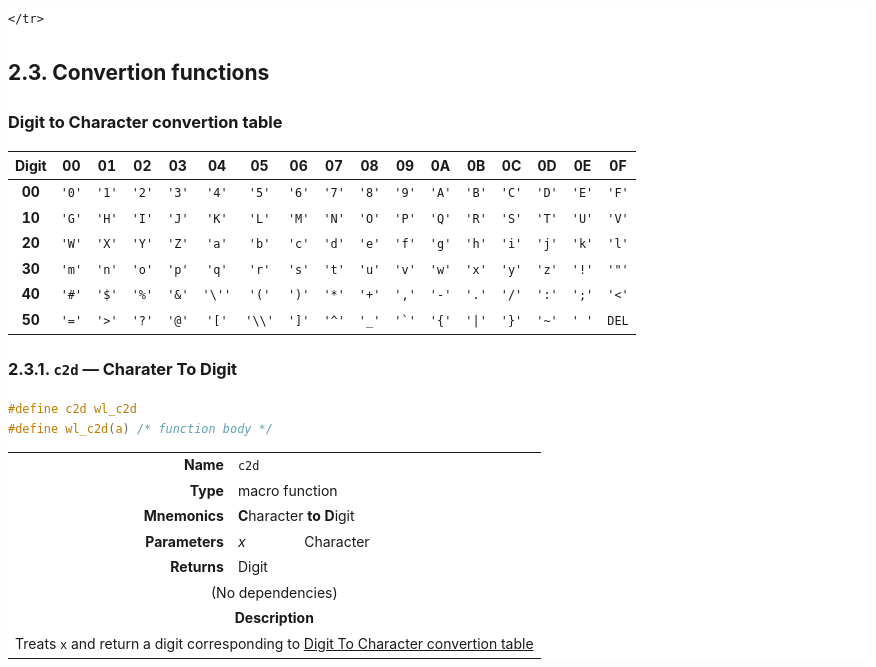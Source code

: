     </tr>
  </tbody>
</table>

## 2.3. Convertion functions
### Digit to Character convertion table

| Digit  | **00**| **01**| **02**| **03**| **04** | **05** | **06**| **07**| **08**| **09**                 | **0A**| **0B**                | **0C**| **0D** | **0E**| **0F**|
|:------:|:-----:|:-----:|:-----:|:-----:|:------:|:------:|:-----:|:-----:|:-----:|:----------------------:|:-----:|:---------------------:|:-----:|:------:|:-----:|:-----:|
| **00** | `'0'` | `'1'` | `'2'` | `'3'` | `'4'`  | `'5'`  | `'6'` | `'7'` | `'8'` | `'9'`                  | `'A'` | `'B'`                 | `'C'` | `'D'`  | `'E'` | `'F'` |
| **10** | `'G'` | `'H'` | `'I'` | `'J'` | `'K'`  | `'L'`  | `'M'` | `'N'` | `'O'` | `'P'`                  | `'Q'` | `'R'`                 | `'S'` | `'T'`  | `'U'` | `'V'` |
| **20** | `'W'` | `'X'` | `'Y'` | `'Z'` | `'a'`  | `'b'`  | `'c'` | `'d'` | `'e'` | `'f'`                  | `'g'` | `'h'`                 | `'i'` | `'j'`  | `'k'` | `'l'` |
| **30** | `'m'` | `'n'` | `'o'` | `'p'` | `'q'`  | `'r'`  | `'s'` | `'t'` | `'u'` | `'v'`                  | `'w'` | `'x'`                 | `'y'` | `'z'`  | `'!'` | `'"'` |
| **40** | `'#'` | `'$'` | `'%'` | `'&'` | `'\''` | `'('`  | `')'` | `'*'` | `'+'` | `','`                  | `'-'` | `'.'`                 | `'/'` | `':'`  | `';'` | `'<'` |
| **50** | `'='` | `'>'` | `'?'` | `'@'` | `'['`  | `'\\'` | `']'` | `'^'` | `'_'` | <code>'&grave;'</code> | `'{'` | <code>'&vert;'</code> | `'}'` | `'~'`  | `' '` | `DEL` |

### 2.3.1. `c2d` &mdash; Charater To Digit

```c
#define c2d wl_c2d
#define wl_c2d(a) /* function body */
```

<table>
  <tbody>
    <tr>
      <td style="text-align:right"><b>Name</b></td>
      <td style="text-align:left" colspan="2"><code>c2d</code></td>
    </tr>
    <tr>
      <td style="text-align:right"><b>Type</b></td>
      <td style="text-align:left" colspan="2">macro function</td>
    </tr>
    <tr>
      <td style="text-align:right"><b>Mnemonics</b></td>
      <td style="text-align:left" colspan="2"><b>C</b>haracter <b>to</b> <b>D</b>igit</td>
    </tr>
      <tr>
      <td style="text-align:right"><b>Parameters</b></td>
      <td style="text-align:left"><i>x</i></td>
      <td style="text-align:left">Character</td>
    </tr>
    <tr>
      <td style="text-align:right"><b>Returns</b></td>
      <td style="text-align:left" colspan="2">Digit</td>
    </tr>
    <tr>
      <td style="text-align:center" colspan="3">(No dependencies)</td>    
    </tr>
    <tr>
      <td style="text-align:center" colspan="3"><b>Description</b></td>
    </tr>
    <tr>
      <td style="text-align:left" colspan="3">
        Treats <code>x</code> and return a digit corresponding to <a href="#digit-to-character-convertion-table">Digit To Character convertion table</a>
      </td>
    </tr>
  </tbody>
</table>